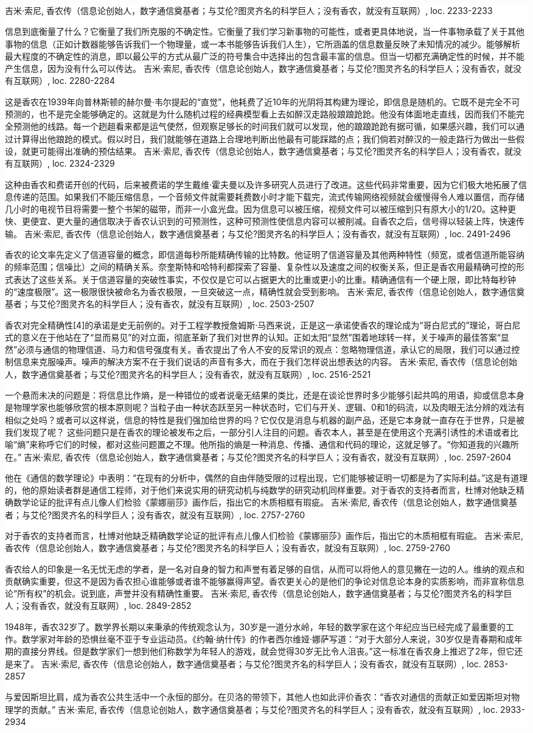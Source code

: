 

吉米·索尼, 香农传（信息论创始人，数字通信奠基者；与艾伦?图灵齐名的科学巨人；没有香农，就没有互联网）, loc. 2233-2233


信息到底衡量了什么？它衡量了我们所克服的不确定性。它衡量了我们学习新事物的可能性，或者更具体地说，当一件事物承载了关于其他事物的信息（正如计数器能够告诉我们一个物理量，或一本书能够告诉我们人生），它所涵盖的信息数量反映了未知情况的减少。能够解析最大程度的不确定性的消息，即以最公平的方式从最广泛的符号集合中选择出的包含最丰富的信息。但当一切都充满确定性的时候，并不能产生信息，因为没有什么可以传达。
吉米·索尼, 香农传（信息论创始人，数字通信奠基者；与艾伦?图灵齐名的科学巨人；没有香农，就没有互联网）, loc. 2280-2284


这是香农在1939年向普林斯顿的赫尔曼·韦尔提起的“直觉”，他耗费了近10年的光阴将其构建为理论，即信息是随机的。它既不是完全不可预测的，也不是完全能够确定的。这就是为什么随机过程的经典模型看上去如醉汉走路般踉踉跄跄。他没有体面地走直线，因而我们不能完全预测他的线路。每一个趔趄看来都是运气使然，但观察足够长的时间我们就可以发现，他的踉踉跄跄有据可循，如果感兴趣，我们可以通过计算得出他踉跄的模式。假以时日，我们就能够在道路上合理地判断出他最有可能踩踏的点；我们倘若对醉汉的一般走路行为做出一些假设，就更可能得出准确的预估结果。
吉米·索尼, 香农传（信息论创始人，数字通信奠基者；与艾伦?图灵齐名的科学巨人；没有香农，就没有互联网）, loc. 2324-2329


这种由香农和费诺开创的代码，后来被费诺的学生戴维·霍夫曼以及许多研究人员进行了改进。这些代码非常重要，因为它们极大地拓展了信息传递的范围。如果我们不能压缩信息，一个音频文件就需要耗费数小时才能下载完，流式传输网络视频就会缓慢得令人难以置信，而存储几小时的电视节目将需要一整个书架的磁带，而非一小盒光盘。因为信息可以被压缩，视频文件可以被压缩到只有原大小的1/20。这种更快、更便宜、更大量的通信取决于香农认识到的可预测性，这种可预测性使信息内容可以被削减。自香农之后，信号得以轻装上阵，快速传输。
吉米·索尼, 香农传（信息论创始人，数字通信奠基者；与艾伦?图灵齐名的科学巨人；没有香农，就没有互联网）, loc. 2491-2496


香农的论文率先定义了信道容量的概念，即信道每秒所能精确传输的比特数。他证明了信道容量及其他两种特性（频宽，或者信道所能容纳的频率范围；信噪比）之间的精确关系。奈奎斯特和哈特利都探索了容量、复杂性以及速度之间的权衡关系，但正是香农用最精确可控的形式表达了这些关系。关于信道容量的突破性事实，不仅仅是它可以占据更大的比重或更小的比重。精确通信有一个硬上限，即比特每秒钟的“速度极限”。这一极限很快被命名为香农极限，一旦突破这一点，精确性就会受到影响。
吉米·索尼, 香农传（信息论创始人，数字通信奠基者；与艾伦?图灵齐名的科学巨人；没有香农，就没有互联网）, loc. 2503-2507


香农对完全精确性[4]的承诺是史无前例的。对于工程学教授詹姆斯·马西来说，正是这一承诺使香农的理论成为“哥白尼式的”理论，哥白尼式的意义在于他站在了“显而易见”的对立面，彻底革新了我们对世界的认知。正如太阳“显然”围着地球转一样，关于噪声的最佳答案“显然”必须与通信的物理信道、马力和信号强度有关。香农提出了令人不安的反常识的观点：忽略物理信道，承认它的局限，我们可以通过控制信息来克服噪声。噪声的解决方案不在于我们说话的声音有多大，而在于我们怎样说出想表达的内容。
吉米·索尼, 香农传（信息论创始人，数字通信奠基者；与艾伦?图灵齐名的科学巨人；没有香农，就没有互联网）, loc. 2516-2521


一个悬而未决的问题是：将信息比作熵，是一种错位的或者说毫无结果的类比，还是在谈论世界时多少能够引起共鸣的用语，抑或信息本身是物理学家也能够欣赏的根本原则呢？当粒子由一种状态跃至另一种状态时，它们与开关、逻辑、0和1的码流，以及肉眼无法分辨的戏法有相似之处吗？或者可以这样说，信息的特性是我们强加给世界的吗？它仅仅是消息与机器的副产品，还是它本身就一直存在于世界，只是被我们发现了呢？ 这些问题只是在香农的理论被发布之后，一部分引人注目的问题。香农本人，甚至是在使用这个充满引诱性的术语或者比喻“熵”来称呼它们的时候，都对这些问题置之不理。他所指的熵是一种消息、传播、通信和代码的理论，这就足够了。“你知道我的兴趣所在。”
吉米·索尼, 香农传（信息论创始人，数字通信奠基者；与艾伦?图灵齐名的科学巨人；没有香农，就没有互联网）, loc. 2597-2604


他在《通信的数学理论》中表明：“在现有的分析中，偶然的自由伴随受限的过程出现，它们能够被证明一切都是为了实际利益。”这是有道理的，他的原始读者群是通信工程师，对于他们来说实用的研究动机与纯数学的研究动机同样重要。对于香农的支持者而言，杜博对他缺乏精确数学论证的批评有点儿像人们检验《蒙娜丽莎》画作后，指出它的木质相框有瑕疵。
吉米·索尼, 香农传（信息论创始人，数字通信奠基者；与艾伦?图灵齐名的科学巨人；没有香农，就没有互联网）, loc. 2757-2760


对于香农的支持者而言，杜博对他缺乏精确数学论证的批评有点儿像人们检验《蒙娜丽莎》画作后，指出它的木质相框有瑕疵。
吉米·索尼, 香农传（信息论创始人，数字通信奠基者；与艾伦?图灵齐名的科学巨人；没有香农，就没有互联网）, loc. 2759-2760


香农给人的印象是一名无忧无虑的学者，是一名对自身的智力和声誉有着足够的自信，从而可以将他人的意见撇在一边的人。维纳的观点和贡献确实重要，但这不是因为香农担心谁能够或者谁不能够赢得声望。香农更关心的是他们的争论对信息论本身的实质影响，而非宣称信息论“所有权”的机会。说到底，声誉并没有精确性重要。
吉米·索尼, 香农传（信息论创始人，数字通信奠基者；与艾伦?图灵齐名的科学巨人；没有香农，就没有互联网）, loc. 2849-2852


1948年，香农32岁了。数学界长期以来秉承的传统观念认为，30岁是一道分水岭，年轻的数学家在这个年纪应当已经完成了最重要的工作。数学家对年龄的恐惧丝毫不亚于专业运动员。《约翰·纳什传》的作者西尔维娅·娜萨写道：“对于大部分人来说，30岁仅是青春期和成年期的直接分界线。但是数学家们一想到他们称数学为年轻人的游戏，就会觉得30岁无比令人沮丧。”这一标准在香农身上推迟了2年，但它还是来了。
吉米·索尼, 香农传（信息论创始人，数字通信奠基者；与艾伦?图灵齐名的科学巨人；没有香农，就没有互联网）, loc. 2853-2857


与爱因斯坦比肩，成为香农公共生活中一个永恒的部分。在贝洛的带领下，其他人也如此评价香农：“香农对通信的贡献正如爱因斯坦对物理学的贡献。”
吉米·索尼, 香农传（信息论创始人，数字通信奠基者；与艾伦?图灵齐名的科学巨人；没有香农，就没有互联网）, loc. 2933-2934
